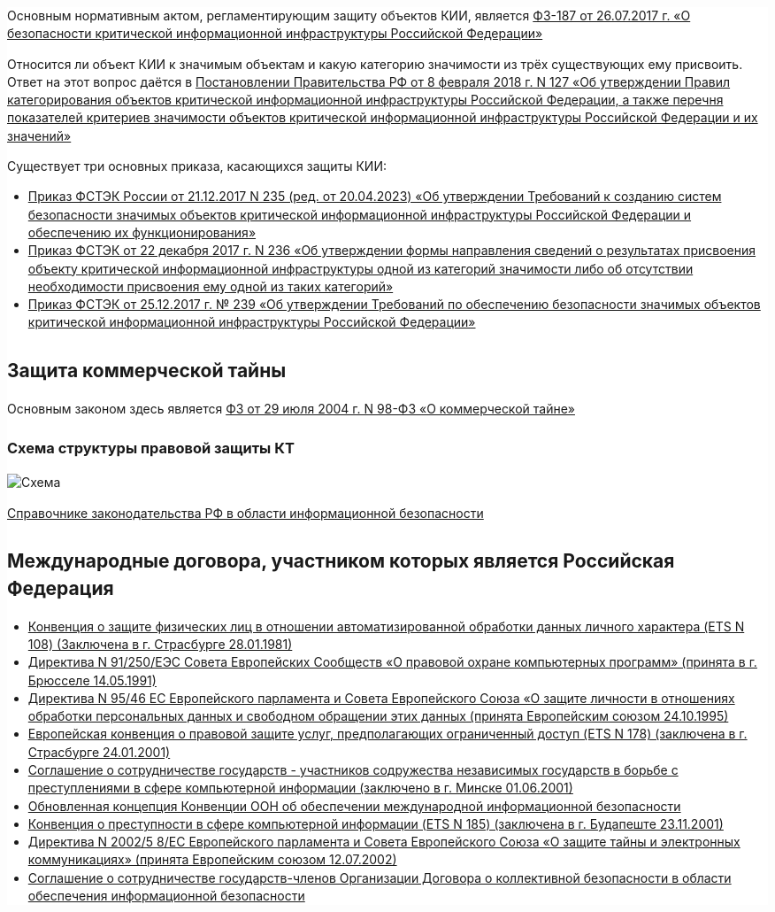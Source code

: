 Основным нормативным актом, регламентирующим защиту объектов КИИ, является [ФЗ-187 от 26.07.2017 г. «О безопасности критической информационной инфраструктуры Российской Федерации»](https://www.consultant.ru/document/cons_doc_LAW_220885/)

Относится ли объект КИИ к значимым объектам и какую категорию значимости из трёх существующих ему присвоить. Ответ на этот вопрос даётся в [Постановлении Правительства РФ от 8 февраля 2018 г. N 127 «Об утверждении Правил категорирования объектов критической информационной инфраструктуры Российской Федерации, а также перечня показателей критериев значимости объектов критической информационной инфраструктуры Российской Федерации и их значений»](https://www.garant.ru/products/ipo/prime/doc/71776120/)

Существует три основных приказа, касающихся защиты КИИ:
- [Приказ ФСТЭК России от 21.12.2017 N 235 (ред. от 20.04.2023) «Об утверждении Требований к созданию систем безопасности значимых объектов критической информационной инфраструктуры Российской Федерации и обеспечению их функционирования»](https://fstec.ru/dokumenty/vse-dokumenty/prikazy/prikaz-fstek-rossii-ot-21-dekabrya-2017-g-n-235)
- [Приказ ФСТЭК от 22 декабря 2017 г. N 236 «Об утверждении формы направления сведений о результатах присвоения объекту критической информационной инфраструктуры одной из категорий значимости либо об отсутствии необходимости присвоения ему одной из таких категорий»](https://fstec.ru/dokumenty/vse-dokumenty/prikazy/prikaz-fstek-rossii-ot-22-dekabrya-2017-g-n-236)
- [Приказ ФСТЭК от 25.12.2017 г. № 239 «Об утверждении Требований по обеспечению безопасности значимых объектов критической информационной инфраструктуры Российской Федерации»](https://fstec.ru/dokumenty/vse-dokumenty/prikazy/prikaz-fstek-rossii-ot-25-dekabrya-2017-g-n-239)

## Защита коммерческой тайны

Основным законом здесь является [ФЗ от 29 июля 2004 г. N 98-ФЗ «О коммерческой тайне»](https://www.consultant.ru/document/cons_doc_LAW_48699/)

### Схема структуры правовой защиты КТ

![Схема](./imgs/kt_schema.jpg)

[Справочнике законодательства РФ в области информационной безопасности](https://habr.com/ru/articles/432466/)

## Международные договора, участником которых является Российская Федерация
- [Конвенция о защите физических лиц в отношении автоматизированной обработки данных личного характера (ETS N 108) (Заключена в г. Страсбурге 28.01.1981)](https://www.consultant.ru/document/cons_doc_LAW_121499/)
- [Директива N 91/250/ЕЭС Совета Европейских Сообществ «О правовой охране компьютерных программ» (принята в г. Брюсселе 14.05.1991)](https://eulaw.edu.ru/spisok-dokumentov-po-pravu-evropejskogo-soyuza/direktiva-soveta-ot-14-maya-1991-g-o-pravovoj-ohrane-kompyuternyh-programm-91-250-ees-perevod-a-o-chetverikova/)
- [Директива N 95/46 ЕС Европейского парламента и Совета Европейского Союза «О защите личности в отношениях обработки персональных данных и свободном обращении этих данных (принята Европейским союзом 24.10.1995)](https://base.garant.ru/2569783/)
- [Европейская конвенция о правовой защите услуг, предполагающих ограниченный доступ (ETS N 178) (заключена в г. Страсбурге 24.01.2001)](https://docs.cntd.ru/document/901909721)
- [Соглашение о сотрудничестве государств - участников содружества независимых государств в борьбе с преступлениями в сфере компьютерной информации (заключено в г. Минске 01.06.2001)](https://docs.cntd.ru/document/902140948)
- [Обновленная концепция Конвенции ООН об обеспечении международной информационной безопасности](http://www.scrf.gov.ru/security/information/Inf_conc/)
- [Конвенция о преступности в сфере компьютерной информации (ETS N 185) (заключена в г. Будапеште 23.11.2001)](https://base.garant.ru/4089723/)
- [Директива N 2002/5 8/ЕС Европейского парламента и Совета Европейского Союза «О защите тайны и электронных коммуникациях» (принята Европейским союзом 12.07.2002)](https://base.garant.ru/2570354/)
- [Соглашение о сотрудничестве государств-членов Организации Договора о коллективной безопасности в области обеспечения информационной безопасности](https://docs.cntd.ru/document/542645728)
